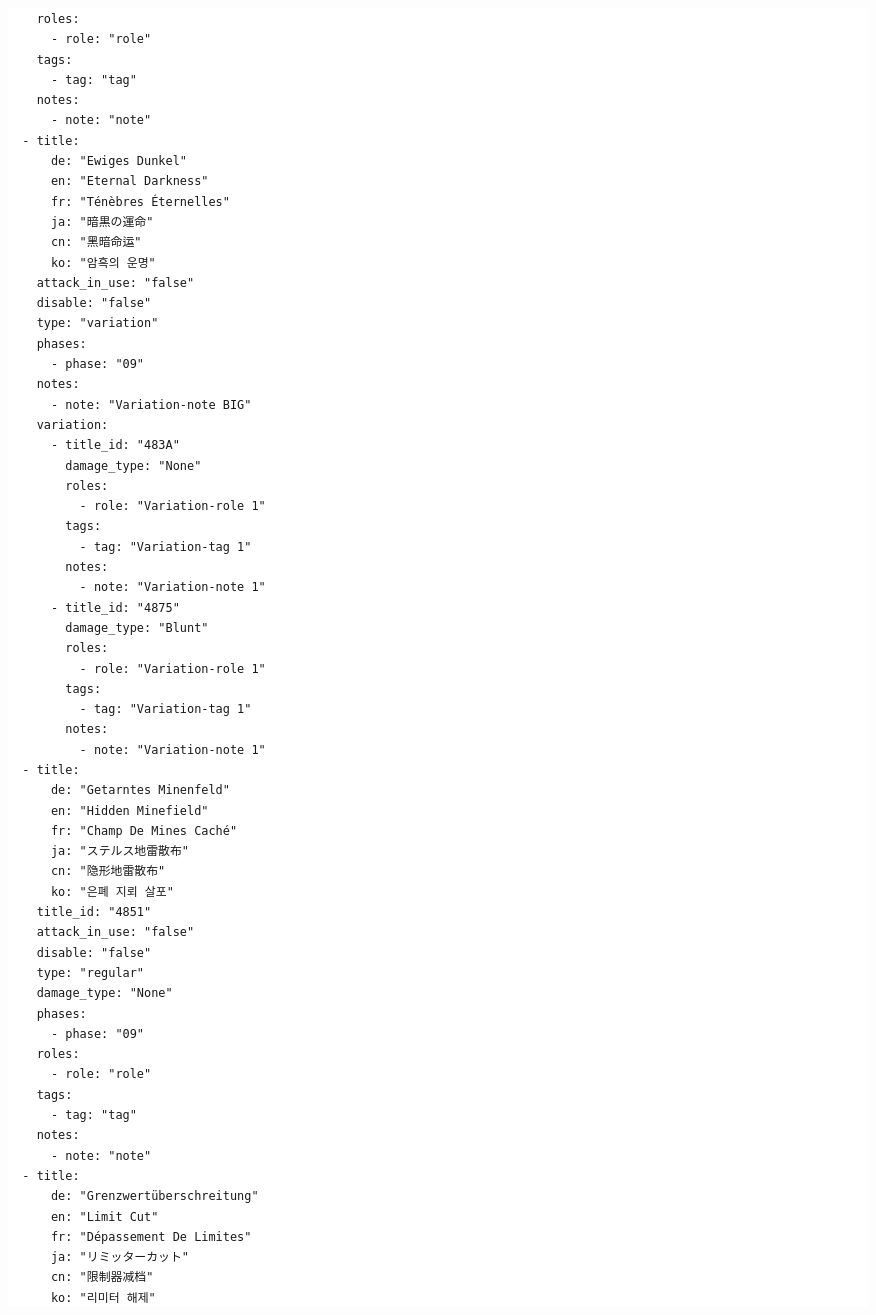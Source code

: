         roles:
          - role: "role"
        tags:
          - tag: "tag"
        notes:
          - note: "note"
      - title:
          de: "Ewiges Dunkel"
          en: "Eternal Darkness"
          fr: "Ténèbres Éternelles"
          ja: "暗黒の運命"
          cn: "黑暗命运"
          ko: "암흑의 운명"
        attack_in_use: "false"
        disable: "false"
        type: "variation"
        phases:
          - phase: "09"
        notes:
          - note: "Variation-note BIG"
        variation:
          - title_id: "483A"
            damage_type: "None"
            roles:
              - role: "Variation-role 1"
            tags:
              - tag: "Variation-tag 1"
            notes:
              - note: "Variation-note 1"
          - title_id: "4875"
            damage_type: "Blunt"
            roles:
              - role: "Variation-role 1"
            tags:
              - tag: "Variation-tag 1"
            notes:
              - note: "Variation-note 1"
      - title:
          de: "Getarntes Minenfeld"
          en: "Hidden Minefield"
          fr: "Champ De Mines Caché"
          ja: "ステルス地雷散布"
          cn: "隐形地雷散布"
          ko: "은폐 지뢰 살포"
        title_id: "4851"
        attack_in_use: "false"
        disable: "false"
        type: "regular"
        damage_type: "None"
        phases:
          - phase: "09"
        roles:
          - role: "role"
        tags:
          - tag: "tag"
        notes:
          - note: "note"
      - title:
          de: "Grenzwertüberschreitung"
          en: "Limit Cut"
          fr: "Dépassement De Limites"
          ja: "リミッターカット"
          cn: "限制器减档"
          ko: "리미터 해제"